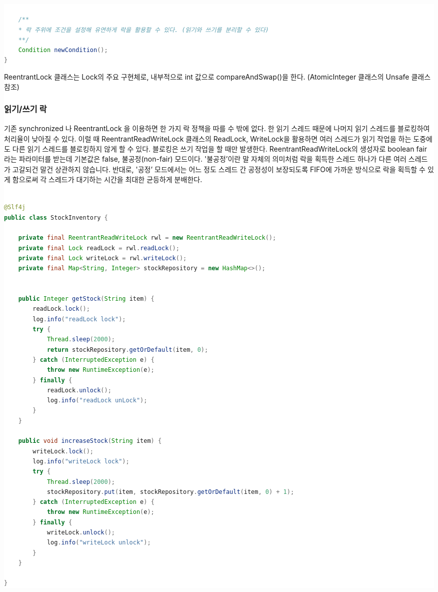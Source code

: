 ```JAVA

    /**
    * 락 주위에 조건을 설정해 유연하게 락을 활용할 수 있다. (읽기와 쓰기를 분리할 수 있다)
    **/  
    Condition newCondition();
}

```

ReentrantLock 클래스는 Lock의 주요 구현체로, 내부적으로 int 값으로 compareAndSwap()을 한다.
(AtomicInteger 클래스의 Unsafe 클래스 참조)

### 읽기/쓰기 락
기존 synchronized 나 ReentrantLock 을 이용하면 한 가지 락 정책을 따를 수 밖에 없다.
한 읽기 스레드 때문에 나머지 읽기 스레드를 블로킹하여 처리율이 낮아질 수 있다.
이럴 때 ReentrantReadWriteLock 클래스의 ReadLock, WriteLock을 활용하면 여러 스레드가
읽기 작업을 하는 도중에도 다른 읽기 스레드를 블로킹하지 않게 할 수 있다. 블로킹은 쓰기 작업을 할 때만 발생한다.
ReentrantReadWriteLock의 생성자로 boolean fair 라는 파라미터를 받는데 기본값은 false, 불공정(non-fair) 모드이다.
'불공정’이란 말 자체의 의미처럼 락을 획득한 스레드 하나가 다른 여러 스레드가 고갈되건 말건 상관하지 않습니다. 반대로, '공정’ 모드에서는 어느 정도 스레드 간 공정성이 보장되도록 FIFO에 가까운 방식으로 락을 획득할 수 있게 함으로써 각 스레드가 대기하는 시간을 최대한 균등하게 분배한다.

```JAVA

@Slf4j
public class StockInventory {

    private final ReentrantReadWriteLock rwl = new ReentrantReadWriteLock();
    private final Lock readLock = rwl.readLock();
    private final Lock writeLock = rwl.writeLock();
    private final Map<String, Integer> stockRepository = new HashMap<>();


    public Integer getStock(String item) {
        readLock.lock();
        log.info("readLock lock");
        try {
            Thread.sleep(2000);
            return stockRepository.getOrDefault(item, 0);
        } catch (InterruptedException e) {
            throw new RuntimeException(e);
        } finally {
            readLock.unlock();
            log.info("readLock unLock");
        }
    }

    public void increaseStock(String item) {
        writeLock.lock();
        log.info("writeLock lock");
        try {
            Thread.sleep(2000);
            stockRepository.put(item, stockRepository.getOrDefault(item, 0) + 1);
        } catch (InterruptedException e) {
            throw new RuntimeException(e);
        } finally {
            writeLock.unlock();
            log.info("writeLock unlock");
        }
    }

}

```
